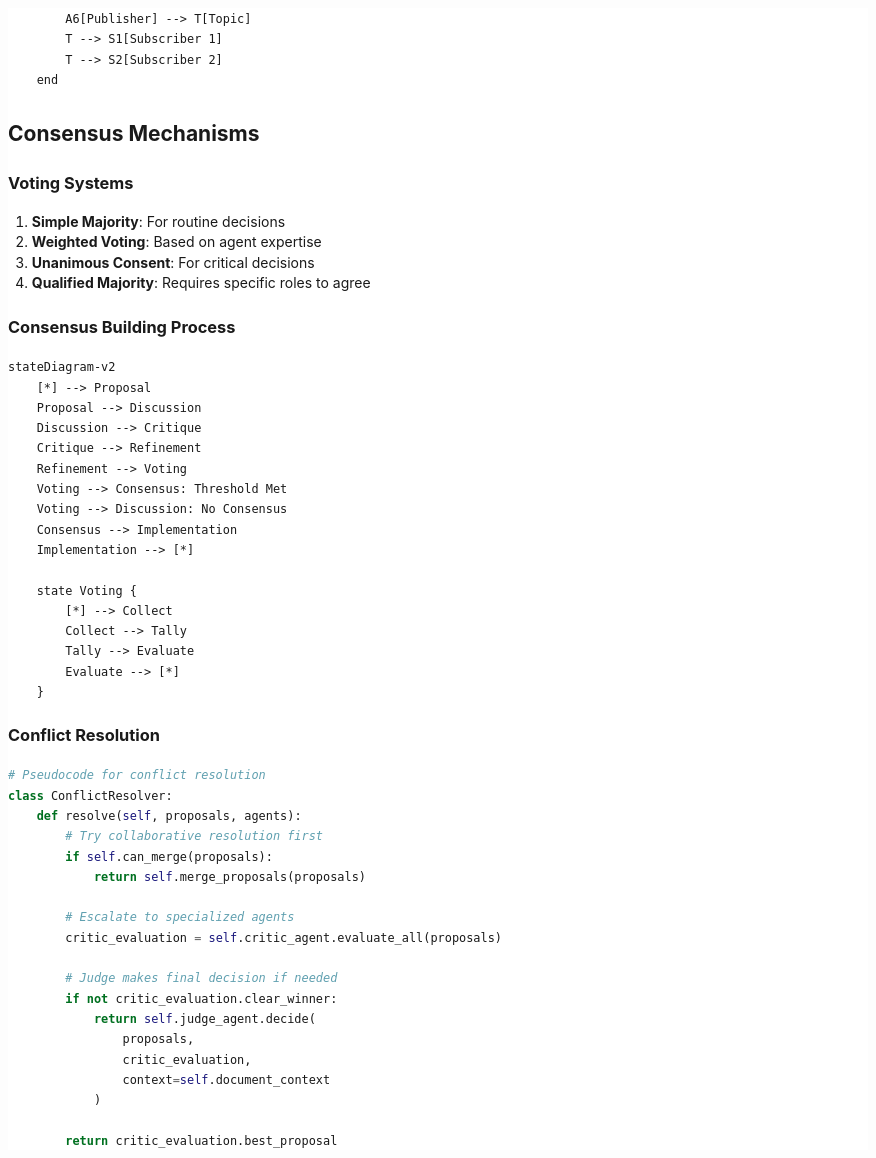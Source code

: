 ```mermaid
        A6[Publisher] --> T[Topic]
        T --> S1[Subscriber 1]
        T --> S2[Subscriber 2]
    end
```

## Consensus Mechanisms

### Voting Systems

1. **Simple Majority**: For routine decisions
2. **Weighted Voting**: Based on agent expertise
3. **Unanimous Consent**: For critical decisions
4. **Qualified Majority**: Requires specific roles to agree

### Consensus Building Process

```mermaid
stateDiagram-v2
    [*] --> Proposal
    Proposal --> Discussion
    Discussion --> Critique
    Critique --> Refinement
    Refinement --> Voting
    Voting --> Consensus: Threshold Met
    Voting --> Discussion: No Consensus
    Consensus --> Implementation
    Implementation --> [*]
    
    state Voting {
        [*] --> Collect
        Collect --> Tally
        Tally --> Evaluate
        Evaluate --> [*]
    }
```

### Conflict Resolution

```python
# Pseudocode for conflict resolution
class ConflictResolver:
    def resolve(self, proposals, agents):
        # Try collaborative resolution first
        if self.can_merge(proposals):
            return self.merge_proposals(proposals)
        
        # Escalate to specialized agents
        critic_evaluation = self.critic_agent.evaluate_all(proposals)
        
        # Judge makes final decision if needed
        if not critic_evaluation.clear_winner:
            return self.judge_agent.decide(
                proposals, 
                critic_evaluation,
                context=self.document_context
            )
        
        return critic_evaluation.best_proposal
```
